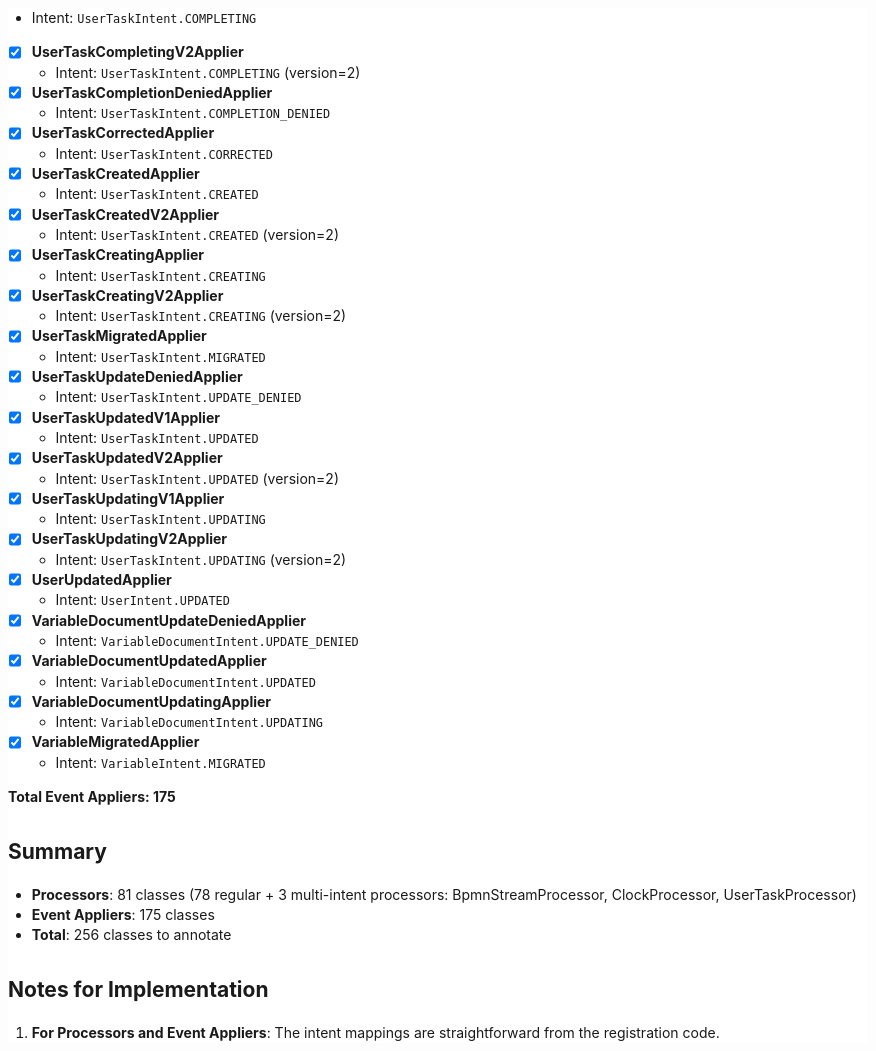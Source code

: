   - Intent: `UserTaskIntent.COMPLETING`
- [x] **UserTaskCompletingV2Applier**
  - Intent: `UserTaskIntent.COMPLETING` (version=2)
- [x] **UserTaskCompletionDeniedApplier**
  - Intent: `UserTaskIntent.COMPLETION_DENIED`
- [x] **UserTaskCorrectedApplier**
  - Intent: `UserTaskIntent.CORRECTED`
- [x] **UserTaskCreatedApplier**
  - Intent: `UserTaskIntent.CREATED`
- [x] **UserTaskCreatedV2Applier**
  - Intent: `UserTaskIntent.CREATED` (version=2)
- [x] **UserTaskCreatingApplier**
  - Intent: `UserTaskIntent.CREATING`
- [x] **UserTaskCreatingV2Applier**
  - Intent: `UserTaskIntent.CREATING` (version=2)
- [x] **UserTaskMigratedApplier**
  - Intent: `UserTaskIntent.MIGRATED`
- [x] **UserTaskUpdateDeniedApplier**
  - Intent: `UserTaskIntent.UPDATE_DENIED`
- [x] **UserTaskUpdatedV1Applier**
  - Intent: `UserTaskIntent.UPDATED`
- [x] **UserTaskUpdatedV2Applier**
  - Intent: `UserTaskIntent.UPDATED` (version=2)
- [x] **UserTaskUpdatingV1Applier**
  - Intent: `UserTaskIntent.UPDATING`
- [x] **UserTaskUpdatingV2Applier**
  - Intent: `UserTaskIntent.UPDATING` (version=2)
- [x] **UserUpdatedApplier**
  - Intent: `UserIntent.UPDATED`
- [x] **VariableDocumentUpdateDeniedApplier**
  - Intent: `VariableDocumentIntent.UPDATE_DENIED`
- [x] **VariableDocumentUpdatedApplier**
  - Intent: `VariableDocumentIntent.UPDATED`
- [x] **VariableDocumentUpdatingApplier**
  - Intent: `VariableDocumentIntent.UPDATING`
- [x] **VariableMigratedApplier**
  - Intent: `VariableIntent.MIGRATED`

**Total Event Appliers: 175**

## Summary

- **Processors**: 81 classes (78 regular + 3 multi-intent processors: BpmnStreamProcessor, ClockProcessor, UserTaskProcessor)
- **Event Appliers**: 175 classes
- **Total**: 256 classes to annotate

## Notes for Implementation

1. **For Processors and Event Appliers**: The intent mappings are straightforward from the registration code.
